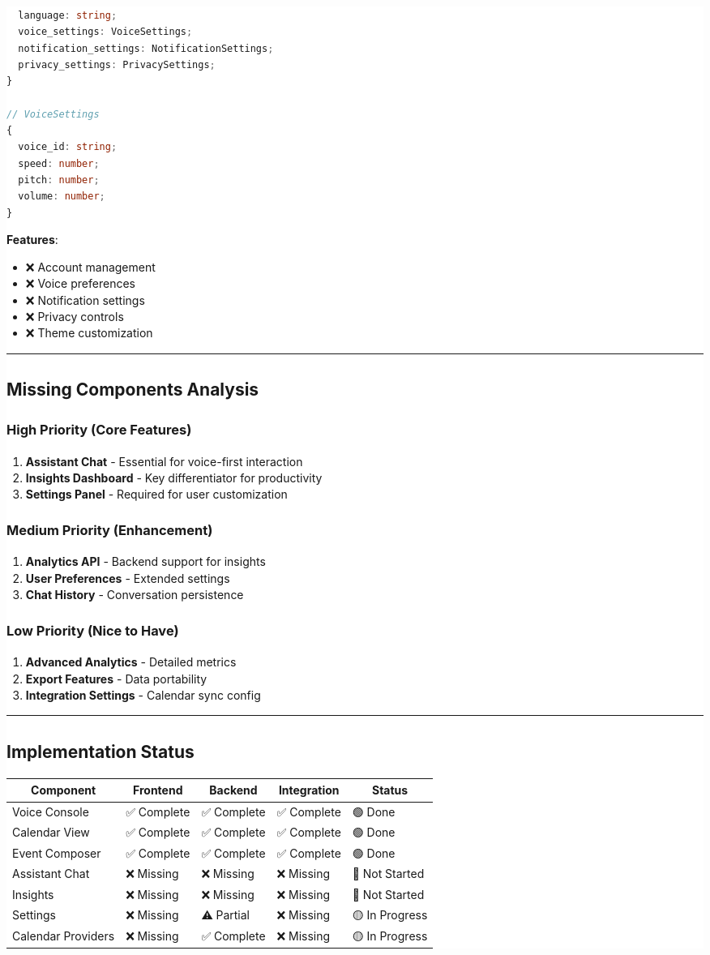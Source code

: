 ```typescript
  language: string;
  voice_settings: VoiceSettings;
  notification_settings: NotificationSettings;
  privacy_settings: PrivacySettings;
}

// VoiceSettings
{
  voice_id: string;
  speed: number;
  pitch: number;
  volume: number;
}
```

**Features**:
- ❌ Account management
- ❌ Voice preferences
- ❌ Notification settings
- ❌ Privacy controls
- ❌ Theme customization

---

## Missing Components Analysis

### High Priority (Core Features)
1. **Assistant Chat** - Essential for voice-first interaction
2. **Insights Dashboard** - Key differentiator for productivity
3. **Settings Panel** - Required for user customization

### Medium Priority (Enhancement)
1. **Analytics API** - Backend support for insights
2. **User Preferences** - Extended settings
3. **Chat History** - Conversation persistence

### Low Priority (Nice to Have)
1. **Advanced Analytics** - Detailed metrics
2. **Export Features** - Data portability
3. **Integration Settings** - Calendar sync config

---

## Implementation Status

| Component | Frontend | Backend | Integration | Status |
|-----------|----------|---------|-------------|--------|
| Voice Console | ✅ Complete | ✅ Complete | ✅ Complete | 🟢 Done |
| Calendar View | ✅ Complete | ✅ Complete | ✅ Complete | 🟢 Done |
| Event Composer | ✅ Complete | ✅ Complete | ✅ Complete | 🟢 Done |
| Assistant Chat | ❌ Missing | ❌ Missing | ❌ Missing | 🔴 Not Started |
| Insights | ❌ Missing | ❌ Missing | ❌ Missing | 🔴 Not Started |
| Settings | ❌ Missing | ⚠️ Partial | ❌ Missing | 🟡 In Progress |
| Calendar Providers | ❌ Missing | ✅ Complete | ❌ Missing | 🟡 In Progress |
